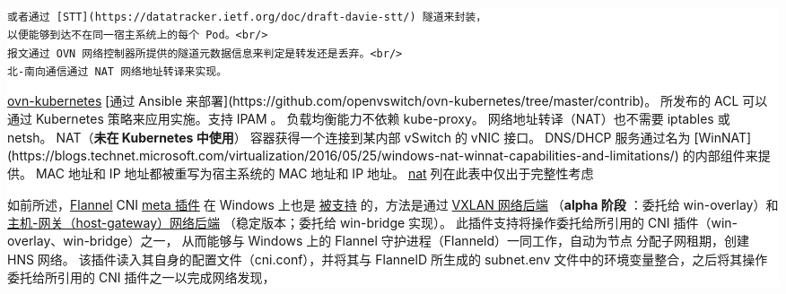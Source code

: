     或者通过 [STT](https://datatracker.ietf.org/doc/draft-davie-stt/) 隧道来封装，
    以便能够到达不在同一宿主系统上的每个 Pod。<br/>
    报文通过 OVN 网络控制器所提供的隧道元数据信息来判定是转发还是丢弃。<br/>
    北-南向通信通过 NAT 网络地址转译来实现。
   </td>
   <td>
    <a href="https://github.com/openvswitch/ovn-kubernetes">ovn-kubernetes</a>
   </td>
   <td>
     <!-- Deploy via <a href="https://github.com/openvswitch/ovn-kubernetes/tree/master/contrib">Ansible</a>.
     Distributed ACLs can be applied via Kubernetes policies. IPAM support.
     Load-balancing can be achieved without kube-proxy. NATing is done without
     using iptables/netsh.-->
     [通过 Ansible 来部署](https://github.com/openvswitch/ovn-kubernetes/tree/master/contrib)。
     所发布的 ACL 可以通过 Kubernetes 策略来应用实施。支持 IPAM 。
     负载均衡能力不依赖 kube-proxy。
     网络地址转译（NAT）也不需要 iptables 或 netsh。
   </td>
  </tr>
  <tr>
   <td>NAT（<B>未在 Kubernetes 中使用</B>）</td>
   <td>
    <!--Containers are given a vNIC connected to an internal vSwitch. DNS/DHCP is
    provided using an internal component called
    <a href="https://blogs.technet.microsoft.com/virtualization/2016/05/25/windows-nat-winnat-capabilities-and-limitations">WinNAT</a>.-->
    容器获得一个连接到某内部 vSwitch 的 vNIC 接口。
    DNS/DHCP 服务通过名为
    [WinNAT](https://blogs.technet.microsoft.com/virtualization/2016/05/25/windows-nat-winnat-capabilities-and-limitations/)
    的内部组件来提供。
   </td>
   <td>
    <!--MAC and IP is rewritten to host MAC/IP.-->
    MAC 地址和 IP 地址都被重写为宿主系统的 MAC 地址和 IP 地址。
   </td>
   <td>
    <a href="https://github.com/Microsoft/windows-container-networking/tree/master/plugins/nat">nat</a>
   </td>
   <td>
    <!--Included here for completeness-->
    列在此表中仅出于完整性考虑
   </td>
  </tr>
 </tbody>
</table>


如前所述，[Flannel](https://github.com/coreos/flannel) CNI
[meta 插件](https://github.com/containernetworking/plugins/tree/master/plugins/meta/flannel)
在 Windows 上也是
[被支持](https://github.com/containernetworking/plugins/tree/master/plugins/meta/flannel#windows-support-experimental)
的，方法是通过 [VXLAN 网络后端](https://github.com/coreos/flannel/blob/master/Documentation/backends.md#vxlan)
（**alpha 阶段** ：委托给 win-overlay）和 
[主机-网关（host-gateway）网络后端](https://github.com/coreos/flannel/blob/master/Documentation/backends.md#host-gw)
（稳定版本；委托给 win-bridge 实现）。
此插件支持将操作委托给所引用的 CNI 插件（win-overlay、win-bridge）之一，
从而能够与 Windows 上的 Flannel 守护进程（Flanneld）一同工作，自动为节点
分配子网租期，创建 HNS 网络。
该插件读入其自身的配置文件（cni.conf），并将其与 FlannelD 所生成的 subnet.env
文件中的环境变量整合，之后将其操作委托给所引用的 CNI 插件之一以完成网络发现，